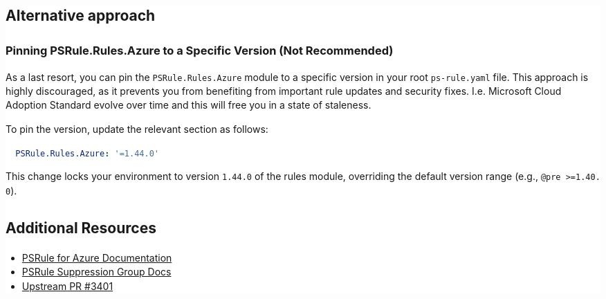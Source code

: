 ## Alternative approach

### Pinning PSRule.Rules.Azure to a Specific Version (Not Recommended)

As a last resort, you can pin the `PSRule.Rules.Azure` module to a specific version in your root `ps-rule.yaml` file. This approach is highly discouraged, as it prevents you from benefiting from important rule updates and security fixes. I.e. Microsoft Cloud Adoption Standard evolve over time and this will free you in a state of staleness.

To pin the version, update the relevant section as follows:

```yaml
  PSRule.Rules.Azure: '=1.44.0'
```

This change locks your environment to version `1.44.0` of the rules module, overriding the default version range (e.g., `@pre >=1.40.0`).

## Additional Resources

- [PSRule for Azure Documentation](https://azure.github.io/PSRule.Rules.Azure/)
- [PSRule Suppression Group Docs](https://microsoft.github.io/PSRule/v3/concepts/PSRule/en-US/about_PSRule_SuppressionGroups/)
- [Upstream PR #3401](https://github.com/Azure/PSRule.Rules.Azure/pull/3401)
